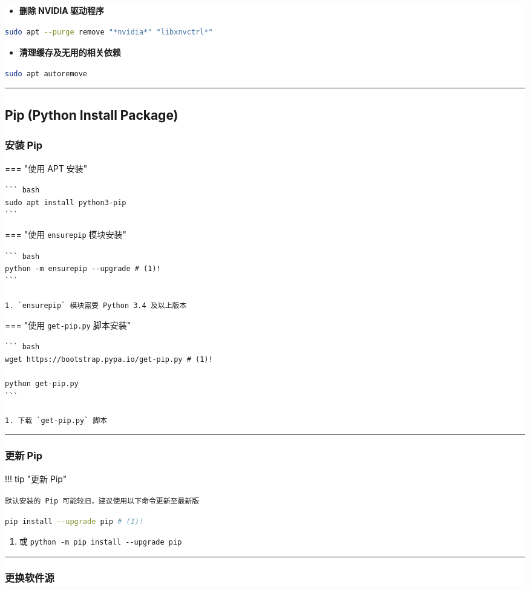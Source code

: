 - **删除 NVIDIA 驱动程序**

``` bash
sudo apt --purge remove "*nvidia*" "libxnvctrl*"
```

- **清理缓存及无用的相关依赖**

``` bash
sudo apt autoremove
```

---

## Pip (Python Install Package)

### 安装 Pip

=== "使用 APT 安装"

    ``` bash
    sudo apt install python3-pip
    ```

=== "使用 `ensurepip` 模块安装"
    
    ``` bash
    python -m ensurepip --upgrade # (1)!
    ```

    1. `ensurepip` 模块需要 Python 3.4 及以上版本

=== "使用 `get-pip.py` 脚本安装"

    ``` bash
    wget https://bootstrap.pypa.io/get-pip.py # (1)!

    python get-pip.py
    ```

    1. 下载 `get-pip.py` 脚本

---

### 更新 Pip

!!! tip "更新 Pip"

    默认安装的 Pip 可能较旧，建议使用以下命令更新至最新版

``` bash
pip install --upgrade pip # (1)!
```

1. 或 `python -m pip install --upgrade pip`

---

### 更换软件源
